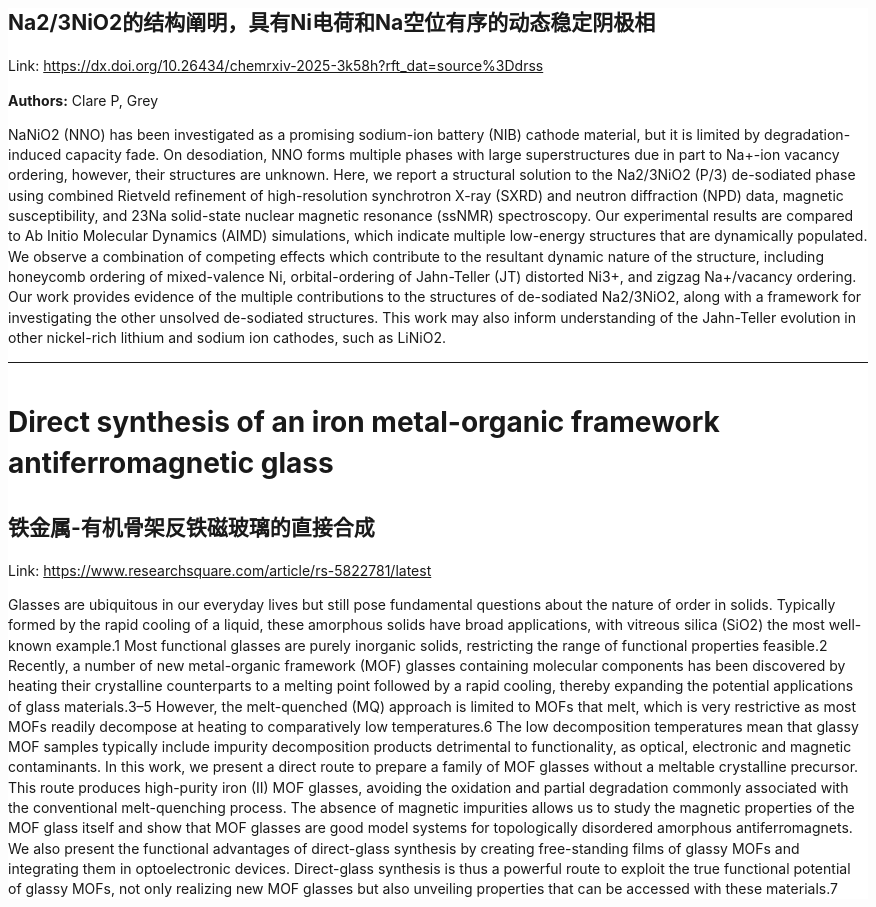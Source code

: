 ## Na2/3NiO2的结构阐明，具有Ni电荷和Na空位有序的动态稳定阴极相

Link: https://dx.doi.org/10.26434/chemrxiv-2025-3k58h?rft_dat=source%3Ddrss

**Authors:** Clare P, Grey

NaNiO2 (NNO) has been investigated as a promising sodium-ion battery (NIB) cathode material, but it is limited by degradation-induced capacity fade. On desodiation, NNO forms multiple phases with large superstructures due in part to Na+-ion vacancy ordering, however, their structures are unknown. Here, we report a structural solution to the Na2/3NiO2 (P/3) de-sodiated phase using combined Rietveld refinement of high-resolution synchrotron X-ray (SXRD) and neutron diffraction (NPD) data, magnetic susceptibility, and 23Na solid-state nuclear magnetic resonance (ssNMR) spectroscopy. Our experimental results are compared to Ab Initio Molecular Dynamics (AIMD) simulations, which indicate multiple low-energy structures that are dynamically populated. We observe a combination of competing effects which contribute to the resultant dynamic nature of the structure, including honeycomb ordering of mixed-valence Ni, orbital-ordering of Jahn-Teller (JT) distorted Ni3+, and zigzag Na+/vacancy ordering. Our work provides evidence of the multiple contributions to the structures of de-sodiated Na2/3NiO2, along with a framework for investigating the other unsolved de-sodiated structures. This work may also inform understanding of the Jahn-Teller evolution in other nickel-rich lithium and sodium ion cathodes, such as LiNiO2.


---
# Direct synthesis of an iron metal-organic framework antiferromagnetic glass

## 铁金属-有机骨架反铁磁玻璃的直接合成

Link: https://www.researchsquare.com/article/rs-5822781/latest

Glasses are ubiquitous in our everyday lives but still pose fundamental questions about the nature of order in solids. Typically formed by the rapid cooling of a liquid, these amorphous solids have broad applications, with vitreous silica (SiO2) the most well-known example.1 Most functional glasses are purely inorganic solids, restricting the range of functional properties feasible.2 Recently, a number of new metal-organic framework (MOF) glasses containing molecular components has been discovered by heating their crystalline counterparts to a melting point followed by a rapid cooling, thereby expanding the potential applications of glass materials.3&ndash;5 However, the melt-quenched (MQ) approach is limited to MOFs that melt, which is very restrictive as most MOFs readily decompose at heating to comparatively low temperatures.6 The low decomposition temperatures mean that glassy MOF samples typically include impurity decomposition products detrimental to functionality, as optical, electronic and magnetic contaminants. In this work, we present a direct route to prepare a family of MOF glasses without a meltable crystalline precursor. This route produces high-purity iron (II) MOF glasses, avoiding the oxidation and partial degradation commonly associated with the conventional melt-quenching process. The absence of magnetic impurities allows us to study the magnetic properties of the MOF glass itself and show that MOF glasses are good model systems for topologically disordered amorphous antiferromagnets. We also present the functional advantages of direct-glass synthesis by creating free-standing films of glassy MOFs and integrating them in optoelectronic devices. Direct-glass synthesis is thus a powerful route to exploit the true functional potential of glassy MOFs, not only realizing new MOF glasses but also unveiling properties that can be accessed with these materials.7

